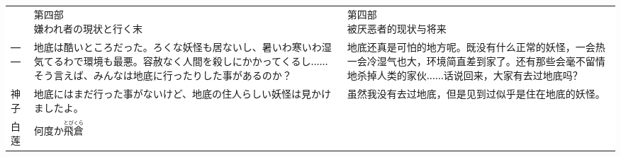 <table><tbody><tr class="tt-header" id="=-1" data-pos="&#91;&quot;=&quot;,1&#93;"><td id="" class="tt-h" lang="zh"><div class="poem"></div></td><td class="tt-ja" lang="ja"><div class="poem">第四部<br>嫌われ者の現状と行く末</div></td><td class="tt-zh" lang="zh"><div class="poem">第四部<br>被厌恶者的现状与将来</div></td></tr><tr class="tt-content" id="=-2" data-pos="&#91;&quot;=&quot;,2&#93;"><td id="——" class="tt-char" lang="zh"><div class="poem">——</div></td><td class="tt-ja" lang="ja"><div class="poem">地底は酷いところだった。ろくな妖怪も居ないし、暑いわ寒いわ湿気てるわで環境も最悪。容赦なく人間を殺しにかかってくるし……そう言えば、みんなは地底に行ったりした事があるのか？</div></td><td class="tt-zh" lang="zh"><div class="poem">地底还真是可怕的地方呢。既没有什么正常的妖怪，一会热一会冷湿气也大，环境简直差到家了。还有那些会毫不留情地杀掉人类的家伙……话说回来，大家有去过地底吗？</div></td></tr><tr class="tt-content" id="=-3" data-pos="&#91;&quot;=&quot;,3&#93;"><td id="神子" class="tt-char" lang="zh"><div class="poem">神子</div></td><td class="tt-ja" lang="ja"><div class="poem">地底にはまだ行った事がないけど、地底の住人らしい妖怪は見かけましたよ。</div></td><td class="tt-zh" lang="zh"><div class="poem">虽然我没有去过地底，但是见到过似乎是住在地底的妖怪。</div></td></tr><tr class="tt-content" id="=-4" data-pos="&#91;&quot;=&quot;,4&#93;"><td id="白莲" class="tt-char" lang="zh"><div class="poem">白莲</div></td><td class="tt-ja" lang="ja"><div class="poem">何度か<ruby lang="ja"><rb>飛倉</rb><rp> (</rp><rt>とびくら</rt><rp>)